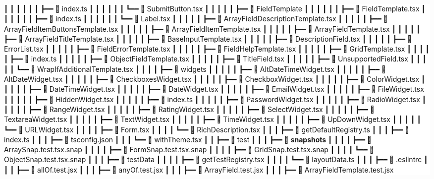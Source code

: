 ┃   ┃   ┃   ┃   ┃   ┃   ┣━━ 📄 index.ts
┃   ┃   ┃   ┃   ┃   ┃   ┗━━ 📄 SubmitButton.tsx
┃   ┃   ┃   ┃   ┃   ┣━━ 📂 FieldTemplate
┃   ┃   ┃   ┃   ┃   ┃   ┣━━ 📄 FieldTemplate.tsx
┃   ┃   ┃   ┃   ┃   ┃   ┣━━ 📄 index.ts
┃   ┃   ┃   ┃   ┃   ┃   ┗━━ 📄 Label.tsx
┃   ┃   ┃   ┃   ┃   ┣━━ 📄 ArrayFieldDescriptionTemplate.tsx
┃   ┃   ┃   ┃   ┃   ┣━━ 📄 ArrayFieldItemButtonsTemplate.tsx
┃   ┃   ┃   ┃   ┃   ┣━━ 📄 ArrayFieldItemTemplate.tsx
┃   ┃   ┃   ┃   ┃   ┣━━ 📄 ArrayFieldTemplate.tsx
┃   ┃   ┃   ┃   ┃   ┣━━ 📄 ArrayFieldTitleTemplate.tsx
┃   ┃   ┃   ┃   ┃   ┣━━ 📄 BaseInputTemplate.tsx
┃   ┃   ┃   ┃   ┃   ┣━━ 📄 DescriptionField.tsx
┃   ┃   ┃   ┃   ┃   ┣━━ 📄 ErrorList.tsx
┃   ┃   ┃   ┃   ┃   ┣━━ 📄 FieldErrorTemplate.tsx
┃   ┃   ┃   ┃   ┃   ┣━━ 📄 FieldHelpTemplate.tsx
┃   ┃   ┃   ┃   ┃   ┣━━ 📄 GridTemplate.tsx
┃   ┃   ┃   ┃   ┃   ┣━━ 📄 index.ts
┃   ┃   ┃   ┃   ┃   ┣━━ 📄 ObjectFieldTemplate.tsx
┃   ┃   ┃   ┃   ┃   ┣━━ 📄 TitleField.tsx
┃   ┃   ┃   ┃   ┃   ┣━━ 📄 UnsupportedField.tsx
┃   ┃   ┃   ┃   ┃   ┗━━ 📄 WrapIfAdditionalTemplate.tsx
┃   ┃   ┃   ┃   ┣━━ 📂 widgets
┃   ┃   ┃   ┃   ┃   ┣━━ 📄 AltDateTimeWidget.tsx
┃   ┃   ┃   ┃   ┃   ┣━━ 📄 AltDateWidget.tsx
┃   ┃   ┃   ┃   ┃   ┣━━ 📄 CheckboxesWidget.tsx
┃   ┃   ┃   ┃   ┃   ┣━━ 📄 CheckboxWidget.tsx
┃   ┃   ┃   ┃   ┃   ┣━━ 📄 ColorWidget.tsx
┃   ┃   ┃   ┃   ┃   ┣━━ 📄 DateTimeWidget.tsx
┃   ┃   ┃   ┃   ┃   ┣━━ 📄 DateWidget.tsx
┃   ┃   ┃   ┃   ┃   ┣━━ 📄 EmailWidget.tsx
┃   ┃   ┃   ┃   ┃   ┣━━ 📄 FileWidget.tsx
┃   ┃   ┃   ┃   ┃   ┣━━ 📄 HiddenWidget.tsx
┃   ┃   ┃   ┃   ┃   ┣━━ 📄 index.ts
┃   ┃   ┃   ┃   ┃   ┣━━ 📄 PasswordWidget.tsx
┃   ┃   ┃   ┃   ┃   ┣━━ 📄 RadioWidget.tsx
┃   ┃   ┃   ┃   ┃   ┣━━ 📄 RangeWidget.tsx
┃   ┃   ┃   ┃   ┃   ┣━━ 📄 RatingWidget.tsx
┃   ┃   ┃   ┃   ┃   ┣━━ 📄 SelectWidget.tsx
┃   ┃   ┃   ┃   ┃   ┣━━ 📄 TextareaWidget.tsx
┃   ┃   ┃   ┃   ┃   ┣━━ 📄 TextWidget.tsx
┃   ┃   ┃   ┃   ┃   ┣━━ 📄 TimeWidget.tsx
┃   ┃   ┃   ┃   ┃   ┣━━ 📄 UpDownWidget.tsx
┃   ┃   ┃   ┃   ┃   ┗━━ 📄 URLWidget.tsx
┃   ┃   ┃   ┃   ┣━━ 📄 Form.tsx
┃   ┃   ┃   ┃   ┗━━ 📄 RichDescription.tsx
┃   ┃   ┃   ┣━━ 📄 getDefaultRegistry.ts
┃   ┃   ┃   ┣━━ 📄 index.ts
┃   ┃   ┃   ┣━━ 📄 tsconfig.json
┃   ┃   ┃   ┗━━ 📄 withTheme.tsx
┃   ┃   ┣━━ 📂 test
┃   ┃   ┃   ┣━━ 📂 __snapshots__
┃   ┃   ┃   ┃   ┣━━ 📄 ArraySnap.test.tsx.snap
┃   ┃   ┃   ┃   ┣━━ 📄 FormSnap.test.tsx.snap
┃   ┃   ┃   ┃   ┣━━ 📄 GridSnap.test.tsx.snap
┃   ┃   ┃   ┃   ┗━━ 📄 ObjectSnap.test.tsx.snap
┃   ┃   ┃   ┣━━ 📂 testData
┃   ┃   ┃   ┃   ┣━━ 📄 getTestRegistry.tsx
┃   ┃   ┃   ┃   ┗━━ 📄 layoutData.ts
┃   ┃   ┃   ┣━━ 📄 .eslintrc
┃   ┃   ┃   ┣━━ 📄 allOf.test.jsx
┃   ┃   ┃   ┣━━ 📄 anyOf.test.jsx
┃   ┃   ┃   ┣━━ 📄 ArrayField.test.jsx
┃   ┃   ┃   ┣━━ 📄 ArrayFieldTemplate.test.jsx